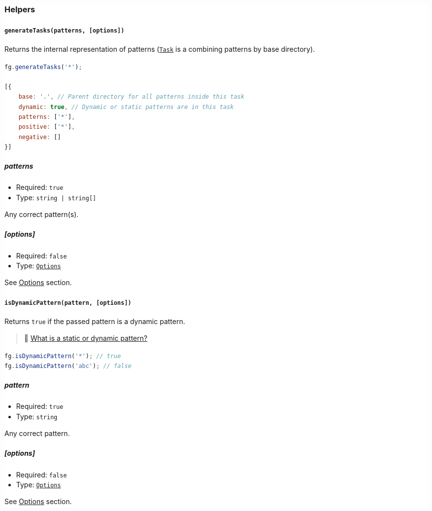 ### Helpers

#### `generateTasks(patterns, [options])`

Returns the internal representation of patterns ([`Task`](./src/managers/tasks.ts) is a combining patterns by base directory).

```js
fg.generateTasks('*');

[{
    base: '.', // Parent directory for all patterns inside this task
    dynamic: true, // Dynamic or static patterns are in this task
    patterns: ['*'],
    positive: ['*'],
    negative: []
}]
```

##### patterns

* Required: `true`
* Type: `string | string[]`

Any correct pattern(s).

##### [options]

* Required: `false`
* Type: [`Options`](#options-3)

See [Options](#options-3) section.

#### `isDynamicPattern(pattern, [options])`

Returns `true` if the passed pattern is a dynamic pattern.

> :1234: [What is a static or dynamic pattern?](#what-is-a-static-or-dynamic-pattern)

```js
fg.isDynamicPattern('*'); // true
fg.isDynamicPattern('abc'); // false
```

##### pattern

* Required: `true`
* Type: `string`

Any correct pattern.

##### [options]

* Required: `false`
* Type: [`Options`](#options-3)

See [Options](#options-3) section.


[bash_hackers_syntax_expansion_brace]: https://wiki.bash-hackers.org/syntax/expansion/brace
[github_releases]: https://github.com/mrmlnc/fast-glob/releases
[glob_definition]: https://en.wikipedia.org/wiki/Glob_(programming)
[glob_linux_man]: http://man7.org/linux/man-pages/man3/glob.3.html
[micromatch_backslashes]: https://github.com/micromatch/micromatch#backslashes
[micromatch_braces]: https://github.com/micromatch/braces
[micromatch_extended_globbing]: https://github.com/micromatch/micromatch#extended-globbing
[micromatch_extglobs]: https://github.com/micromatch/micromatch#extglobs
[micromatch_regex_character_classes]: https://github.com/micromatch/micromatch#regex-character-classes
[micromatch]: https://github.com/micromatch/micromatch
[node_js_fs_class_fs_dirent]: https://nodejs.org/api/fs.html#fs_class_fs_dirent
[node_js_fs_class_fs_stats]: https://nodejs.org/api/fs.html#fs_class_fs_stats
[node_js_stream_readable_streams]: https://nodejs.org/api/stream.html#stream_readable_streams
[node_js]: https://nodejs.org/en
[nodelib_fs_scandir_old_and_modern_modern]: https://github.com/nodelib/nodelib/blob/master/packages/fs/fs.scandir/README.md#old-and-modern-mode
[npm_normalize_path]: https://www.npmjs.com/package/normalize-path
[npm_unixify]: https://www.npmjs.com/package/unixify
[picomatch_matching_behavior]: https://github.com/micromatch/picomatch#matching-behavior-vs-bash
[picomatch_matching_special_characters_as_literals]: https://github.com/micromatch/picomatch#matching-special-characters-as-literals
[picomatch_posix_brackets]: https://github.com/micromatch/picomatch#posix-brackets
[regular_expressions_brackets]: https://www.regular-expressions.info/brackets.html
[unc_path]: https://learn.microsoft.com/openspecs/windows_protocols/ms-dtyp/62e862f4-2a51-452e-8eeb-dc4ff5ee33cc
[wikipedia_case_sensitivity]: https://en.wikipedia.org/wiki/Case_sensitivity
[nodejs_thread_pool]: https://nodejs.org/en/docs/guides/dont-block-the-event-loop
[libuv_thread_pool]: http://docs.libuv.org/en/v1.x/threadpool.html
[windows_naming_conventions]: https://learn.microsoft.com/en-us/windows/win32/fileio/naming-a-file#naming-conventions